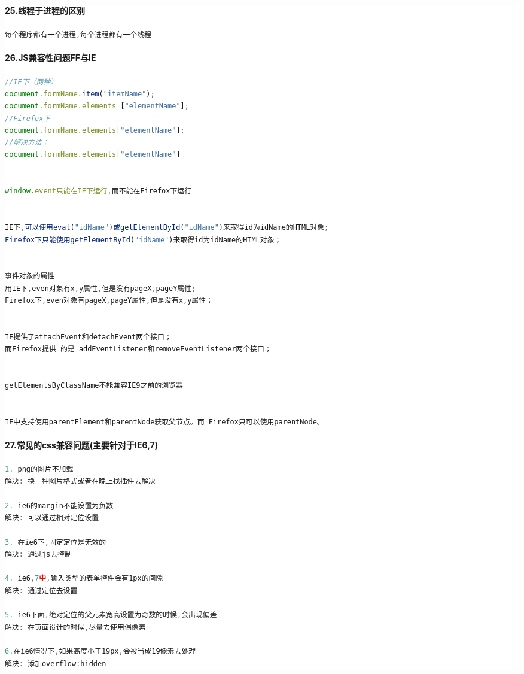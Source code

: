 #### 25.线程于进程的区别

```
每个程序都有一个进程,每个进程都有一个线程

```

#### 26.JS兼容性问题FF与IE

```js
//IE下（两种）
document.formName.item("itemName");
document.formName.elements ["elementName"];
//Firefox下
document.formName.elements["elementName"];
//解决方法：
document.formName.elements["elementName"]


window.event只能在IE下运行,而不能在Firefox下运行


IE下,可以使用eval("idName")或getElementById("idName")来取得id为idName的HTML对象;
Firefox下只能使用getElementById("idName")来取得id为idName的HTML对象；


事件对象的属性
用IE下,even对象有x,y属性,但是没有pageX,pageY属性;
Firefox下,even对象有pageX,pageY属性,但是没有x,y属性；


IE提供了attachEvent和detachEvent两个接口；
而Firefox提供 的是 addEventListener和removeEventListener两个接口；


getElementsByClassName不能兼容IE9之前的浏览器


IE中支持使用parentElement和parentNode获取父节点。而 Firefox只可以使用parentNode。
```

#### 27.常见的css兼容问题(主要针对于IE6,7)

```js
1. png的图片不加载
解决: 换一种图片格式或者在晚上找插件去解决

2. ie6的margin不能设置为负数
解决: 可以通过相对定位设置

3. 在ie6下,固定定位是无效的
解决: 通过js去控制

4. ie6,7中,输入类型的表单控件会有1px的间隙
解决: 通过定位去设置

5. ie6下面,绝对定位的父元素宽高设置为奇数的时候,会出现偏差
解决: 在页面设计的时候,尽量去使用偶像素

6.在ie6情况下,如果高度小于19px,会被当成19像素去处理
解决: 添加overflow:hidden
```
